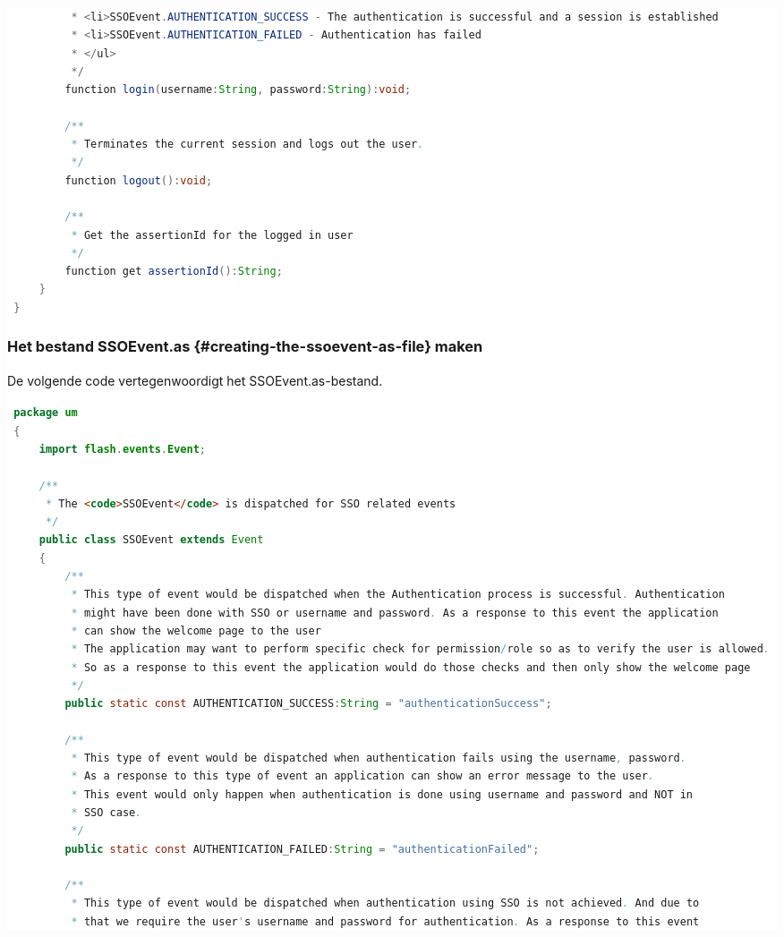```java
          * <li>SSOEvent.AUTHENTICATION_SUCCESS - The authentication is successful and a session is established
          * <li>SSOEvent.AUTHENTICATION_FAILED - Authentication has failed
          * </ul>
          */
         function login(username:String, password:String):void;
 
         /**
          * Terminates the current session and logs out the user.
          */
         function logout():void;
 
         /**
          * Get the assertionId for the logged in user
          */
         function get assertionId():String;
     }
 }
```

### Het bestand SSOEvent.as {#creating-the-ssoevent-as-file} maken

De volgende code vertegenwoordigt het SSOEvent.as-bestand.

```java
 package um
 {
     import flash.events.Event;
 
     /**
      * The <code>SSOEvent</code> is dispatched for SSO related events
      */
     public class SSOEvent extends Event
     {
         /**
          * This type of event would be dispatched when the Authentication process is successful. Authentication
          * might have been done with SSO or username and password. As a response to this event the application
          * can show the welcome page to the user
          * The application may want to perform specific check for permission/role so as to verify the user is allowed.
          * So as a response to this event the application would do those checks and then only show the welcome page
          */
         public static const AUTHENTICATION_SUCCESS:String = "authenticationSuccess";
 
         /**
          * This type of event would be dispatched when authentication fails using the username, password.
          * As a response to this type of event an application can show an error message to the user.
          * This event would only happen when authentication is done using username and password and NOT in
          * SSO case.
          */
         public static const AUTHENTICATION_FAILED:String = "authenticationFailed";
 
         /**
          * This type of event would be dispatched when authentication using SSO is not achieved. And due to
          * that we require the user's username and password for authentication. As a response to this event
```